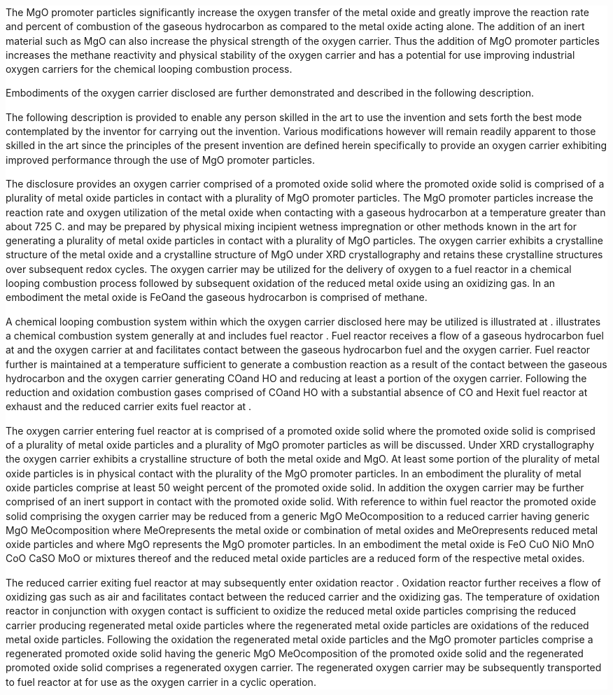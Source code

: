 The MgO promoter particles significantly increase the oxygen transfer of the metal oxide and greatly improve the reaction rate and percent of combustion of the gaseous hydrocarbon as compared to the metal oxide acting alone. The addition of an inert material such as MgO can also increase the physical strength of the oxygen carrier. Thus the addition of MgO promoter particles increases the methane reactivity and physical stability of the oxygen carrier and has a potential for use improving industrial oxygen carriers for the chemical looping combustion process.

Embodiments of the oxygen carrier disclosed are further demonstrated and described in the following description.

The following description is provided to enable any person skilled in the art to use the invention and sets forth the best mode contemplated by the inventor for carrying out the invention. Various modifications however will remain readily apparent to those skilled in the art since the principles of the present invention are defined herein specifically to provide an oxygen carrier exhibiting improved performance through the use of MgO promoter particles.

The disclosure provides an oxygen carrier comprised of a promoted oxide solid where the promoted oxide solid is comprised of a plurality of metal oxide particles in contact with a plurality of MgO promoter particles. The MgO promoter particles increase the reaction rate and oxygen utilization of the metal oxide when contacting with a gaseous hydrocarbon at a temperature greater than about 725 C. and may be prepared by physical mixing incipient wetness impregnation or other methods known in the art for generating a plurality of metal oxide particles in contact with a plurality of MgO particles. The oxygen carrier exhibits a crystalline structure of the metal oxide and a crystalline structure of MgO under XRD crystallography and retains these crystalline structures over subsequent redox cycles. The oxygen carrier may be utilized for the delivery of oxygen to a fuel reactor in a chemical looping combustion process followed by subsequent oxidation of the reduced metal oxide using an oxidizing gas. In an embodiment the metal oxide is FeOand the gaseous hydrocarbon is comprised of methane.

A chemical looping combustion system within which the oxygen carrier disclosed here may be utilized is illustrated at . illustrates a chemical combustion system generally at and includes fuel reactor . Fuel reactor receives a flow of a gaseous hydrocarbon fuel at and the oxygen carrier at and facilitates contact between the gaseous hydrocarbon fuel and the oxygen carrier. Fuel reactor further is maintained at a temperature sufficient to generate a combustion reaction as a result of the contact between the gaseous hydrocarbon and the oxygen carrier generating COand HO and reducing at least a portion of the oxygen carrier. Following the reduction and oxidation combustion gases comprised of COand HO with a substantial absence of CO and Hexit fuel reactor at exhaust and the reduced carrier exits fuel reactor at .

The oxygen carrier entering fuel reactor at is comprised of a promoted oxide solid where the promoted oxide solid is comprised of a plurality of metal oxide particles and a plurality of MgO promoter particles as will be discussed. Under XRD crystallography the oxygen carrier exhibits a crystalline structure of both the metal oxide and MgO. At least some portion of the plurality of metal oxide particles is in physical contact with the plurality of the MgO promoter particles. In an embodiment the plurality of metal oxide particles comprise at least 50 weight percent of the promoted oxide solid. In addition the oxygen carrier may be further comprised of an inert support in contact with the promoted oxide solid. With reference to within fuel reactor the promoted oxide solid comprising the oxygen carrier may be reduced from a generic MgO MeOcomposition to a reduced carrier having generic MgO MeOcomposition where MeOrepresents the metal oxide or combination of metal oxides and MeOrepresents reduced metal oxide particles and where MgO represents the MgO promoter particles. In an embodiment the metal oxide is FeO CuO NiO MnO CoO CaSO MoO or mixtures thereof and the reduced metal oxide particles are a reduced form of the respective metal oxides.

The reduced carrier exiting fuel reactor at may subsequently enter oxidation reactor . Oxidation reactor further receives a flow of oxidizing gas such as air and facilitates contact between the reduced carrier and the oxidizing gas. The temperature of oxidation reactor in conjunction with oxygen contact is sufficient to oxidize the reduced metal oxide particles comprising the reduced carrier producing regenerated metal oxide particles where the regenerated metal oxide particles are oxidations of the reduced metal oxide particles. Following the oxidation the regenerated metal oxide particles and the MgO promoter particles comprise a regenerated promoted oxide solid having the generic MgO MeOcomposition of the promoted oxide solid and the regenerated promoted oxide solid comprises a regenerated oxygen carrier. The regenerated oxygen carrier may be subsequently transported to fuel reactor at for use as the oxygen carrier in a cyclic operation.
